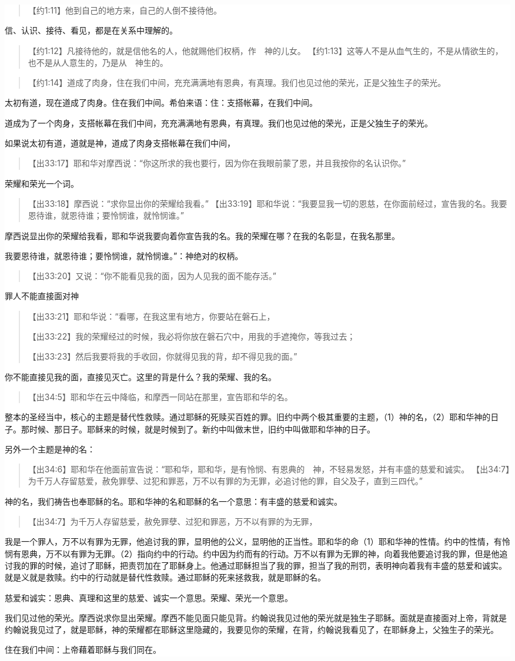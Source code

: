 > 【约1:11】他到自己的地方来，自己的人倒不接待他。

信、认识、接待、看见，都是在关系中理解的。

> 【约1:12】凡接待他的，就是信他名的人，他就赐他们权柄，作　神的儿女。
> 【约1:13】这等人不是从血气生的，不是从情欲生的，也不是从人意生的，乃是从　神生的。

> 【约1:14】道成了肉身，住在我们中间，充充满满地有恩典，有真理。我们也见过他的荣光，正是父独生子的荣光。

太初有道，现在道成了肉身。住在我们中间。希伯来语：住：支搭帐幕，在我们中间。

道成为了一个肉身，支搭帐幕在我们中间，充充满满地有恩典，有真理。我们也见过他的荣光，正是父独生子的荣光。

如果说太初有道，道就是神，道成了肉身支搭帐幕在我们中间，

> 【出33:17】耶和华对摩西说：“你这所求的我也要行，因为你在我眼前蒙了恩，并且我按你的名认识你。”

荣耀和荣光一个词。

> 【出33:18】摩西说：“求你显出你的荣耀给我看。”
> 【出33:19】耶和华说：“我要显我一切的恩慈，在你面前经过，宣告我的名。我要恩待谁，就恩待谁；要怜悯谁，就怜悯谁。”

摩西说显出你的荣耀给我看，耶和华说我要向着你宣告我的名。我的荣耀在哪？在我的名彰显，在我名那里。

我要恩待谁，就恩待谁；要怜悯谁，就怜悯谁。”：神绝对的权柄。

> 【出33:20】又说：“你不能看见我的面，因为人见我的面不能存活。”

罪人不能直接面对神

> 【出33:21】耶和华说：“看哪，在我这里有地方，你要站在磐石上，
>
> 【出33:22】我的荣耀经过的时候，我必将你放在磐石穴中，用我的手遮掩你，等我过去；
>
> 【出33:23】然后我要将我的手收回，你就得见我的背，却不得见我的面。”

你不能直接见我的面，直接见灭亡。这里的背是什么？我的荣耀、我的名。

> 【出34:5】耶和华在云中降临，和摩西一同站在那里，宣告耶和华的名。

整本的圣经当中，核心的主题是替代性救赎。通过耶稣的死赎买百姓的罪。旧约中两个极其重要的主题，（1）神的名，（2）耶和华神的日子。那时候、那日子。耶稣来的时候，就是时候到了。新约中叫做末世，旧约中叫做耶和华神的日子。

另外一个主题是神的名：

> 【出34:6】耶和华在他面前宣告说：“耶和华，耶和华，是有怜悯、有恩典的　神，不轻易发怒，并有丰盛的慈爱和诚实。
> 【出34:7】为千万人存留慈爱，赦免罪孽、过犯和罪恶，万不以有罪的为无罪，必追讨他的罪，自父及子，直到三四代。”

神的名，我们祷告也奉耶稣的名。耶和华神的名和耶稣的名一个意思：有丰盛的慈爱和诚实。

> 【出34:7】为千万人存留慈爱，赦免罪孽、过犯和罪恶，万不以有罪的为无罪，

我是一个罪人，万不以有罪为无罪，他追讨我的罪，显明他的公义，显明他的正当性。耶和华的命（1）耶和华神的性情。约中的性情，有怜悯有恩典，万不以有罪为无罪。（2）指向约中的行动。约中因为约而有的行动。万不以有罪为无罪的神，向着我他要追讨我的罪，但是他追讨我的罪的时候，追讨了耶稣，把责罚加在了耶稣身上。他通过耶稣担当了我的罪，担当了我的刑罚，表明神向着我有丰盛的慈爱和诚实。就是义就是救赎。约中的行动就是替代性救赎。通过耶稣的死来拯救我，就是耶稣的名。

慈爱和诚实：恩典、真理和这里的慈爱、诚实一个意思。荣耀、荣光一个意思。

我们见过他的荣光。摩西说求你显出荣耀。摩西不能见面只能见背。约翰说我见过他的荣光就是独生子耶稣。面就是直接面对上帝，背就是约翰说我见过了，就是耶稣，神的荣耀都在耶稣这里隐藏的，我要见你的荣耀，在背，约翰说我看见了，在耶稣身上，父独生子的荣光。

住在我们中间：上帝藉着耶稣与我们同在。
